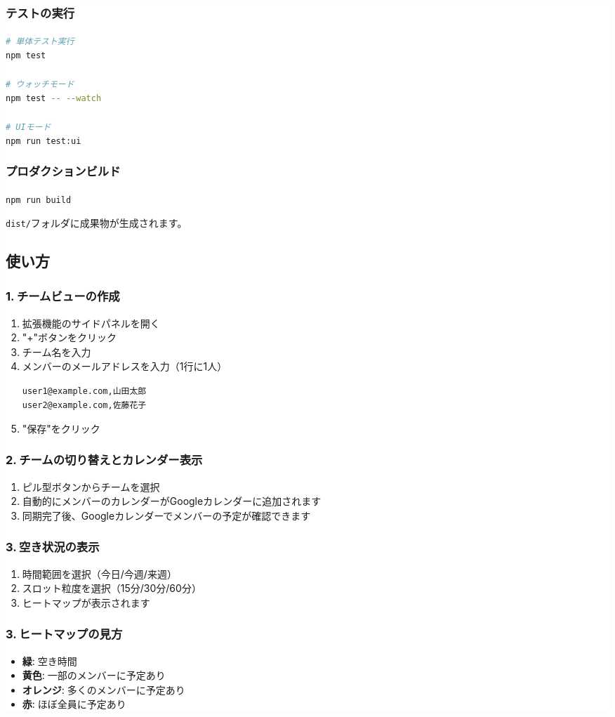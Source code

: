 ### テストの実行

```bash
# 単体テスト実行
npm test

# ウォッチモード
npm test -- --watch

# UIモード
npm run test:ui
```

### プロダクションビルド

```bash
npm run build
```

`dist/`フォルダに成果物が生成されます。

## 使い方

### 1. チームビューの作成

1. 拡張機能のサイドパネルを開く
2. "+"ボタンをクリック
3. チーム名を入力
4. メンバーのメールアドレスを入力（1行に1人）
   ```
   user1@example.com,山田太郎
   user2@example.com,佐藤花子
   ```
5. "保存"をクリック

### 2. チームの切り替えとカレンダー表示

1. ピル型ボタンからチームを選択
2. 自動的にメンバーのカレンダーがGoogleカレンダーに追加されます
3. 同期完了後、Googleカレンダーでメンバーの予定が確認できます

### 3. 空き状況の表示

1. 時間範囲を選択（今日/今週/来週）
2. スロット粒度を選択（15分/30分/60分）
3. ヒートマップが表示されます

### 3. ヒートマップの見方

- **緑**: 空き時間
- **黄色**: 一部のメンバーに予定あり
- **オレンジ**: 多くのメンバーに予定あり
- **赤**: ほぼ全員に予定あり
